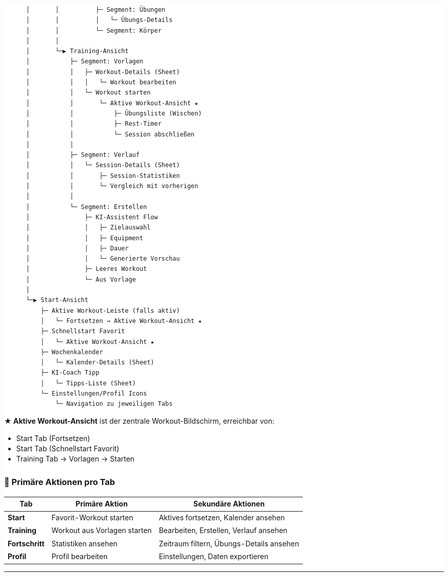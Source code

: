 ```
      │       │          ├─ Segment: Übungen
      │       │          │   └─ Übungs-Details
      │       │          └─ Segment: Körper
      │       │
      │       └─▶ Training-Ansicht
      │           ├─ Segment: Vorlagen
      │           │   ├─ Workout-Details (Sheet)
      │           │   │   └─ Workout bearbeiten
      │           │   └─ Workout starten
      │           │       └─ Aktive Workout-Ansicht ★
      │           │           ├─ Übungsliste (Wischen)
      │           │           ├─ Rest-Timer
      │           │           └─ Session abschließen
      │           │
      │           ├─ Segment: Verlauf
      │           │   └─ Session-Details (Sheet)
      │           │       ├─ Session-Statistiken
      │           │       └─ Vergleich mit vorherigen
      │           │
      │           └─ Segment: Erstellen
      │               ├─ KI-Assistent Flow
      │               │   ├─ Zielauswahl
      │               │   ├─ Equipment
      │               │   ├─ Dauer
      │               │   └─ Generierte Vorschau
      │               ├─ Leeres Workout
      │               └─ Aus Vorlage
      │
      └─▶ Start-Ansicht
          ├─ Aktive Workout-Leiste (falls aktiv)
          │   └─ Fortsetzen → Aktive Workout-Ansicht ★
          ├─ Schnellstart Favorit
          │   └─ Aktive Workout-Ansicht ★
          ├─ Wochenkalender
          │   └─ Kalender-Details (Sheet)
          ├─ KI-Coach Tipp
          │   └─ Tipps-Liste (Sheet)
          └─ Einstellungen/Profil Icons
              └─ Navigation zu jeweiligen Tabs
```

**★ Aktive Workout-Ansicht** ist der zentrale Workout-Bildschirm, erreichbar von:
- Start Tab (Fortsetzen)
- Start Tab (Schnellstart Favorit)
- Training Tab → Vorlagen → Starten

### 🎯 Primäre Aktionen pro Tab

| Tab | Primäre Aktion | Sekundäre Aktionen |
|-----|---------------|-------------------|
| **Start** | Favorit-Workout starten | Aktives fortsetzen, Kalender ansehen |
| **Training** | Workout aus Vorlagen starten | Bearbeiten, Erstellen, Verlauf ansehen |
| **Fortschritt** | Statistiken ansehen | Zeitraum filtern, Übungs-Details ansehen |
| **Profil** | Profil bearbeiten | Einstellungen, Daten exportieren |

---